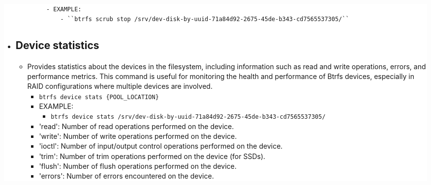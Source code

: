 				- EXAMPLE:
					- ``btrfs scrub stop /srv/dev-disk-by-uuid-71a84d92-2675-45de-b343-cd7565537305/``
- ## Device statistics
	- Provides statistics about the devices in the filesystem, including information such as read and write operations, errors, and performance metrics. This command is useful for monitoring the health and performance of Btrfs devices, especially in RAID configurations where multiple devices are involved.
		- ``btrfs device stats {POOL_LOCATION}``
		- EXAMPLE:
			- ``btrfs device stats /srv/dev-disk-by-uuid-71a84d92-2675-45de-b343-cd7565537305/``
		- 'read': Number of read operations performed on the device.
		- 'write': Number of write operations performed on the device.
		- 'ioctl': Number of input/output control operations performed on the device.
		- 'trim': Number of trim operations performed on the device (for SSDs).
		- 'flush': Number of flush operations performed on the device.
		- 'errors': Number of errors encountered on the device.